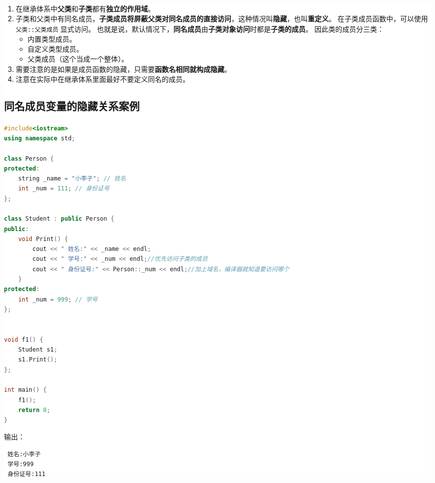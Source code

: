1. 在继承体系中**父类**和**子类**都有**独立的作用域**。
2. 子类和父类中有同名成员，**子类成员将屏蔽父类对同名成员的直接访问**，这种情况叫**隐藏**，也叫**重定义**。
   在子类成员函数中，可以使用 `父类::父类成员` 显式访问。
   也就是说，默认情况下，**同名成员**由**子类对象访问**时都是**子类的成员**。
   因此类的成员分三类：
   * 内置类型成员。
   * 自定义类型成员。
   * 父类成员（这个当成一个整体）。
3. 需要注意的是如果是成员函数的隐藏，只需要**函数名相同就构成隐藏**。
4. 注意在实际中在继承体系里面最好不要定义同名的成员。

## 同名成员变量的隐藏关系案例

```cpp
#include<iostream>
using namespace std;

class Person {
protected:
	string _name = "小李子"; // 姓名
	int _num = 111; // 身份证号
};

class Student : public Person {
public:
	void Print() {
		cout << " 姓名:" << _name << endl;
		cout << " 学号:" << _num << endl;//优先访问子类的成员
		cout << " 身份证号:" << Person::_num << endl;//加上域名，编译器就知道要访问哪个
	}
protected:
	int _num = 999; // 学号
};


void f1() {
	Student s1;
	s1.Print();
};

int main() {
	f1();
	return 0;
}
```

输出：

```
 姓名:小李子
 学号:999
 身份证号:111
```
